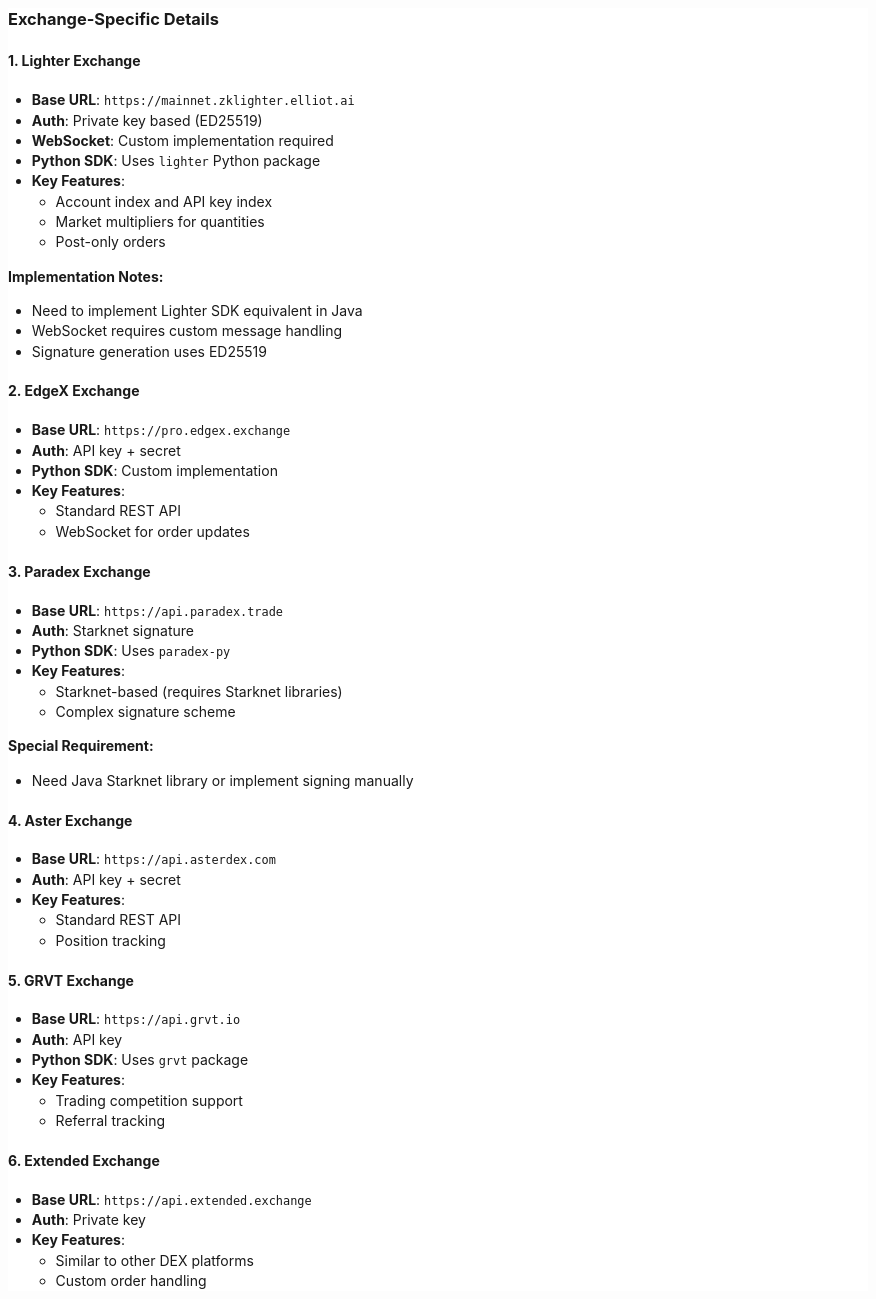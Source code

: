 ### Exchange-Specific Details

#### 1. Lighter Exchange
- **Base URL**: `https://mainnet.zklighter.elliot.ai`
- **Auth**: Private key based (ED25519)
- **WebSocket**: Custom implementation required
- **Python SDK**: Uses `lighter` Python package
- **Key Features**:
  - Account index and API key index
  - Market multipliers for quantities
  - Post-only orders

**Implementation Notes:**
- Need to implement Lighter SDK equivalent in Java
- WebSocket requires custom message handling
- Signature generation uses ED25519

#### 2. EdgeX Exchange
- **Base URL**: `https://pro.edgex.exchange`
- **Auth**: API key + secret
- **Python SDK**: Custom implementation
- **Key Features**:
  - Standard REST API
  - WebSocket for order updates

#### 3. Paradex Exchange
- **Base URL**: `https://api.paradex.trade`
- **Auth**: Starknet signature
- **Python SDK**: Uses `paradex-py`
- **Key Features**:
  - Starknet-based (requires Starknet libraries)
  - Complex signature scheme

**Special Requirement:**
- Need Java Starknet library or implement signing manually

#### 4. Aster Exchange
- **Base URL**: `https://api.asterdex.com`
- **Auth**: API key + secret
- **Key Features**:
  - Standard REST API
  - Position tracking

#### 5. GRVT Exchange
- **Base URL**: `https://api.grvt.io`
- **Auth**: API key
- **Python SDK**: Uses `grvt` package
- **Key Features**:
  - Trading competition support
  - Referral tracking

#### 6. Extended Exchange
- **Base URL**: `https://api.extended.exchange`
- **Auth**: Private key
- **Key Features**:
  - Similar to other DEX platforms
  - Custom order handling

